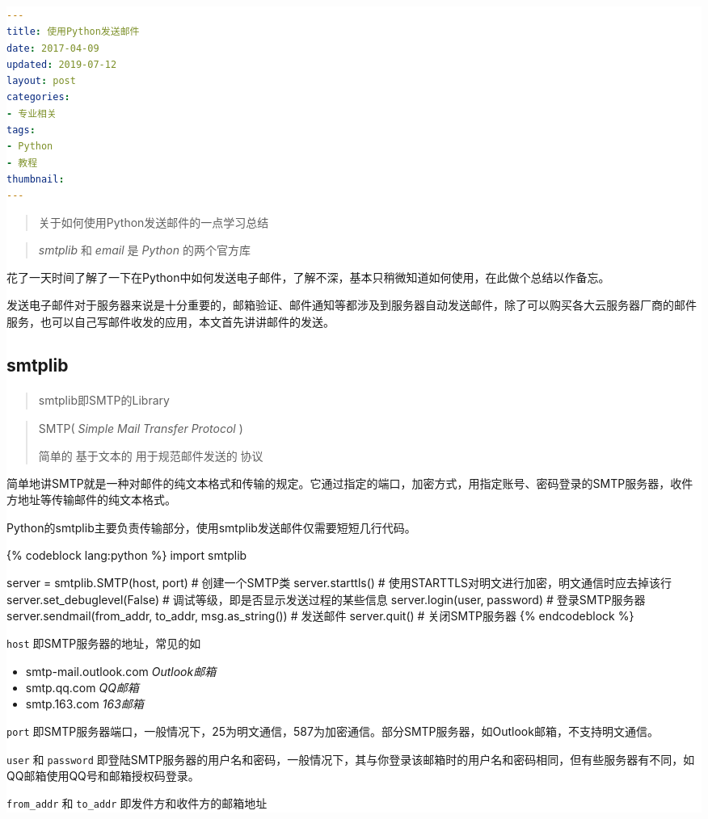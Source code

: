 ```yaml
---
title: 使用Python发送邮件
date: 2017-04-09
updated: 2019-07-12
layout: post
categories:
- 专业相关
tags:
- Python
- 教程
thumbnail:
---
```


> 关于如何使用Python发送邮件的一点学习总结

> *smtplib* 和 *email* 是 *Python* 的两个官方库

花了一天时间了解了一下在Python中如何发送电子邮件，了解不深，基本只稍微知道如何使用，在此做个总结以作备忘。

发送电子邮件对于服务器来说是十分重要的，邮箱验证、邮件通知等都涉及到服务器自动发送邮件，除了可以购买各大云服务器厂商的邮件服务，也可以自己写邮件收发的应用，本文首先讲讲邮件的发送。

## smtplib

> smtplib即SMTP的Library

> SMTP( *Simple Mail Transfer Protocol* )
>
> 简单的 基于文本的 用于规范邮件发送的 协议

简单地讲SMTP就是一种对邮件的纯文本格式和传输的规定。它通过指定的端口，加密方式，用指定账号、密码登录的SMTP服务器，收件方地址等传输邮件的纯文本格式。

Python的smtplib主要负责传输部分，使用smtplib发送邮件仅需要短短几行代码。

{% codeblock lang:python %}
import smtplib

server = smtplib.SMTP(host, port)  # 创建一个SMTP类
server.starttls()  # 使用STARTTLS对明文进行加密，明文通信时应去掉该行
server.set_debuglevel(False)  # 调试等级，即是否显示发送过程的某些信息
server.login(user, password)  # 登录SMTP服务器
server.sendmail(from_addr, to_addr, msg.as_string())  # 发送邮件
server.quit()  # 关闭SMTP服务器
{% endcodeblock %}

`host` 即SMTP服务器的地址，常见的如

* smtp-mail.outlook.com  *Outlook邮箱*
* smtp.qq.com  *QQ邮箱*
* smtp.163.com  *163邮箱*

`port` 即SMTP服务器端口，一般情况下，25为明文通信，587为加密通信。部分SMTP服务器，如Outlook邮箱，不支持明文通信。

`user` 和 `password` 即登陆SMTP服务器的用户名和密码，一般情况下，其与你登录该邮箱时的用户名和密码相同，但有些服务器有不同，如QQ邮箱使用QQ号和邮箱授权码登录。

`from_addr` 和 `to_addr` 即发件方和收件方的邮箱地址
